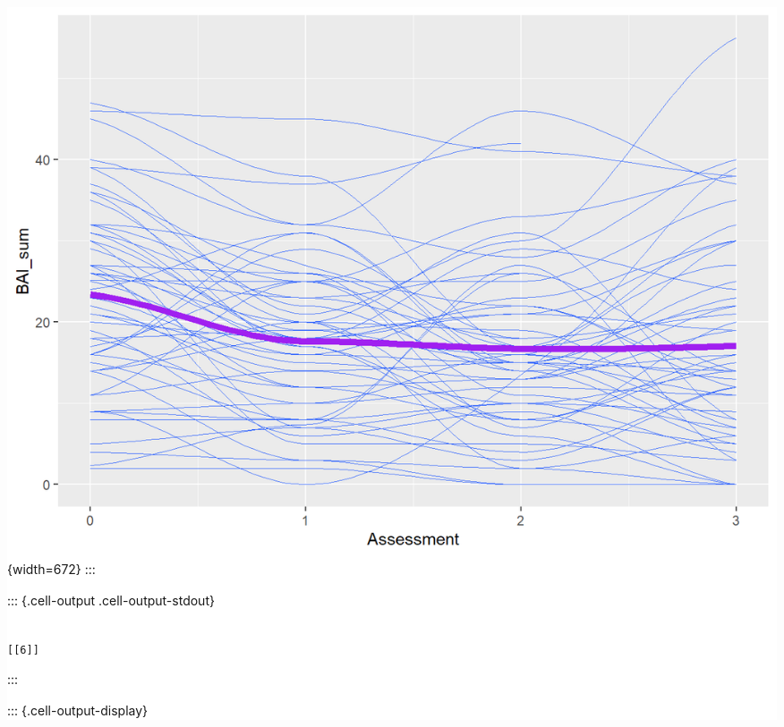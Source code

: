 ![](analyses-basic_files/figure-html/unnamed-chunk-30-5.png){width=672}
:::

::: {.cell-output .cell-output-stdout}

```

[[6]]
```


:::

::: {.cell-output-display}